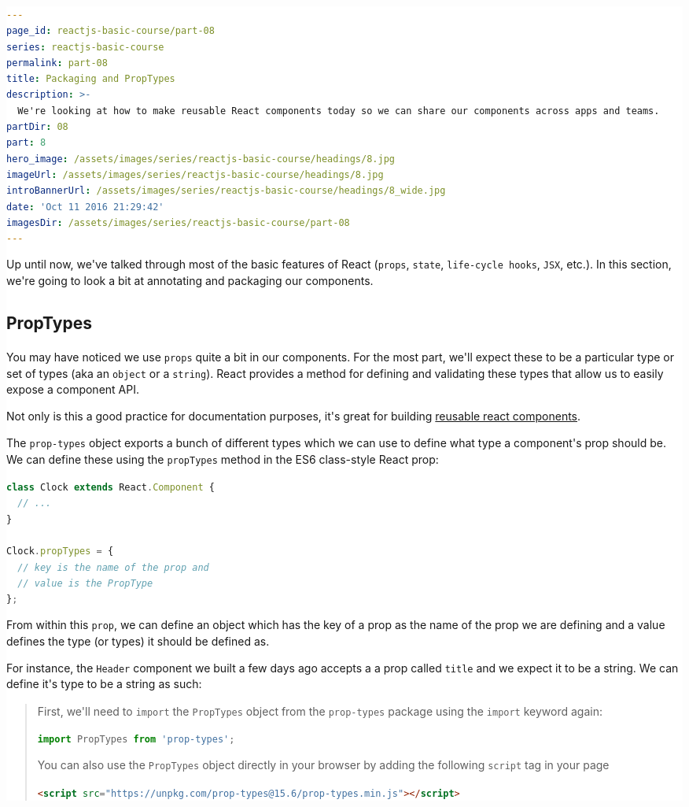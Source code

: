 ```yaml
---
page_id: reactjs-basic-course/part-08
series: reactjs-basic-course
permalink: part-08
title: Packaging and PropTypes
description: >-
  We're looking at how to make reusable React components today so we can share our components across apps and teams.
partDir: 08
part: 8
hero_image: /assets/images/series/reactjs-basic-course/headings/8.jpg
imageUrl: /assets/images/series/reactjs-basic-course/headings/8.jpg
introBannerUrl: /assets/images/series/reactjs-basic-course/headings/8_wide.jpg
date: 'Oct 11 2016 21:29:42'
imagesDir: /assets/images/series/reactjs-basic-course/part-08
---
```


Up until now, we've talked through most of the basic features of React (`props`, `state`, `life-cycle hooks`, `JSX`, etc.). In this section, we're going to look a bit at annotating and packaging our components.

## PropTypes

You may have noticed we use `props` quite a bit in our components. For the most part, we'll expect these to be a particular type or set of types (aka an `object` or a `string`). React provides a method for defining and validating these types that allow us to easily expose a component API.

Not only is this a good practice for documentation purposes, it's great for building [reusable react components](https://reactjs.org/docs/components-and-props.html).

The `prop-types` object exports a bunch of different types which we can use to define what type a component's prop should be. We can define these using the `propTypes` method in the ES6 class-style React prop:

```javascript
class Clock extends React.Component {
  // ...
}

Clock.propTypes = {
  // key is the name of the prop and
  // value is the PropType
};
```

From within this `prop`, we can define an object which has the key of a prop as the name of the prop we are defining and a value defines the type (or types) it should be defined as.

For instance, the `Header` component we built a few days ago accepts a a prop called `title` and we expect it to be a string. We can define it's type to be a string as such:

> First, we'll need to `import` the `PropTypes` object from the `prop-types` package using the `import` keyword again:
>
> ```javascript
> import PropTypes from 'prop-types';
> ```
>
> You can also use the `PropTypes` object directly in your browser by adding the following `script` tag in your page
>
> ```html
> <script src="https://unpkg.com/prop-types@15.6/prop-types.min.js"></script>
> ```
